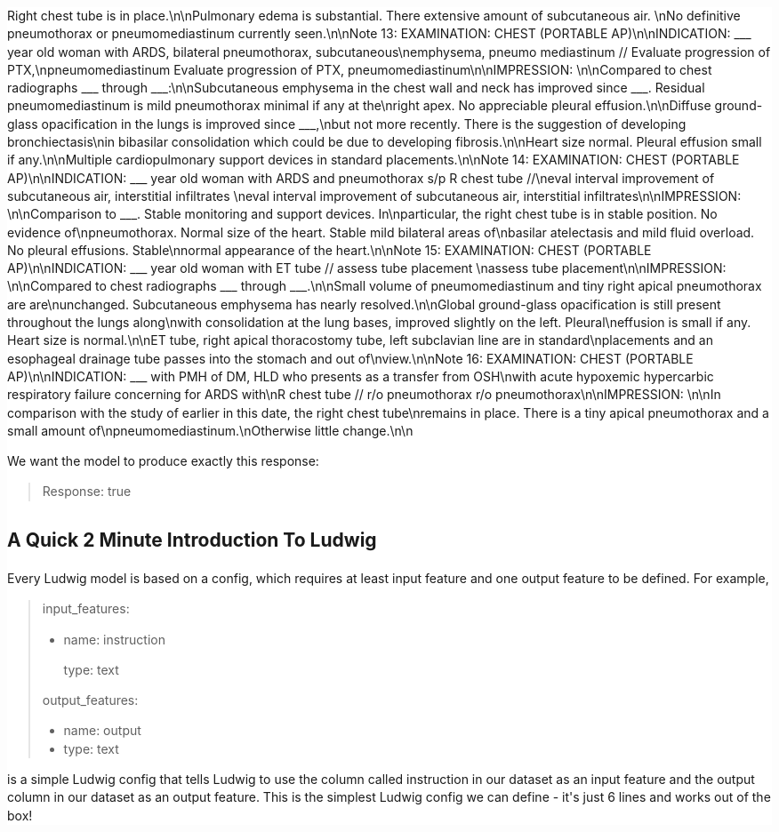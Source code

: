 Right chest tube is in place.\n\nPulmonary edema is substantial.  There extensive amount of subcutaneous air. \nNo definitive pneumothorax or pneumomediastinum currently seen.\n\nNote 13: EXAMINATION:  CHEST (PORTABLE AP)\n\nINDICATION:  ___ year old woman with ARDS, bilateral pneumothorax, subcutaneous\nemphysema, pneumo mediastinum  // Evaluate progression of PTX,\npneumomediastinum     Evaluate progression of PTX, pneumomediastinum\n\nIMPRESSION: \n\nCompared to chest radiographs ___ through ___:\n\nSubcutaneous emphysema in the chest wall and neck has improved since ___.  Residual pneumomediastinum is mild pneumothorax minimal if any at the\nright apex.  No appreciable pleural effusion.\n\nDiffuse ground-glass opacification in the lungs is improved since ___,\nbut not more recently.  There is the suggestion of developing bronchiectasis\nin bibasilar consolidation which could be due to developing fibrosis.\n\nHeart size normal.  Pleural effusion small if any.\n\nMultiple cardiopulmonary support devices in standard placements.\n\nNote 14: EXAMINATION:  CHEST (PORTABLE AP)\n\nINDICATION:  ___ year old woman with ARDS and pneumothorax s/p R chest tube  //\neval interval improvement of subcutaneous air, interstitial infiltrates     \neval interval improvement of subcutaneous air, interstitial infiltrates\n\nIMPRESSION: \n\nComparison to ___.  Stable monitoring and support devices.  In\nparticular, the right chest tube is in stable position.  No evidence of\npneumothorax.  Normal size of the heart.  Stable mild bilateral areas of\nbasilar atelectasis and mild fluid overload.  No pleural effusions.  Stable\nnormal appearance of the heart.\n\nNote 15: EXAMINATION:  CHEST (PORTABLE AP)\n\nINDICATION:  ___ year old woman with ET tube  // assess tube placement     \nassess tube placement\n\nIMPRESSION: \n\nCompared to chest radiographs ___ through ___.\n\nSmall volume of pneumomediastinum and tiny right apical pneumothorax are are\nunchanged.  Subcutaneous emphysema has nearly resolved.\n\nGlobal ground-glass opacification is still present throughout the lungs along\nwith consolidation at the lung bases, improved slightly on the left.  Pleural\neffusion is small if any.  Heart size is normal.\n\nET tube, right apical thoracostomy tube, left subclavian line are in standard\nplacements and an esophageal drainage tube passes into the stomach and out of\nview.\n\nNote 16: EXAMINATION:  CHEST (PORTABLE AP)\n\nINDICATION:  ___ with PMH of DM, HLD who presents as a transfer from OSH\nwith acute hypoxemic hypercarbic respiratory failure concerning for ARDS with\nR chest tube  // r/o pneumothorax     r/o pneumothorax\n\nIMPRESSION: \n\nIn comparison with the study of earlier in this date, the right chest tube\nremains in place.  There is a tiny apical pneumothorax and a small amount of\npneumomediastinum.\nOtherwise little change.\n\n


We want the model to produce exactly this response:

> Response: true

## A Quick 2 Minute Introduction To Ludwig

Every Ludwig model is based on a config, which requires at least input feature and one output feature to be defined. For example,

> input_features:
> 
>  - name: instruction
>    
>    type: text
>    
>output_features:
> 
> - name: output
> - 
>    type: text

is a simple Ludwig config that tells Ludwig to use the column called instruction in our dataset as an input feature and the output column in our dataset as an output feature. This is the simplest Ludwig config we can define - it's just 6 lines and works out of the box!
